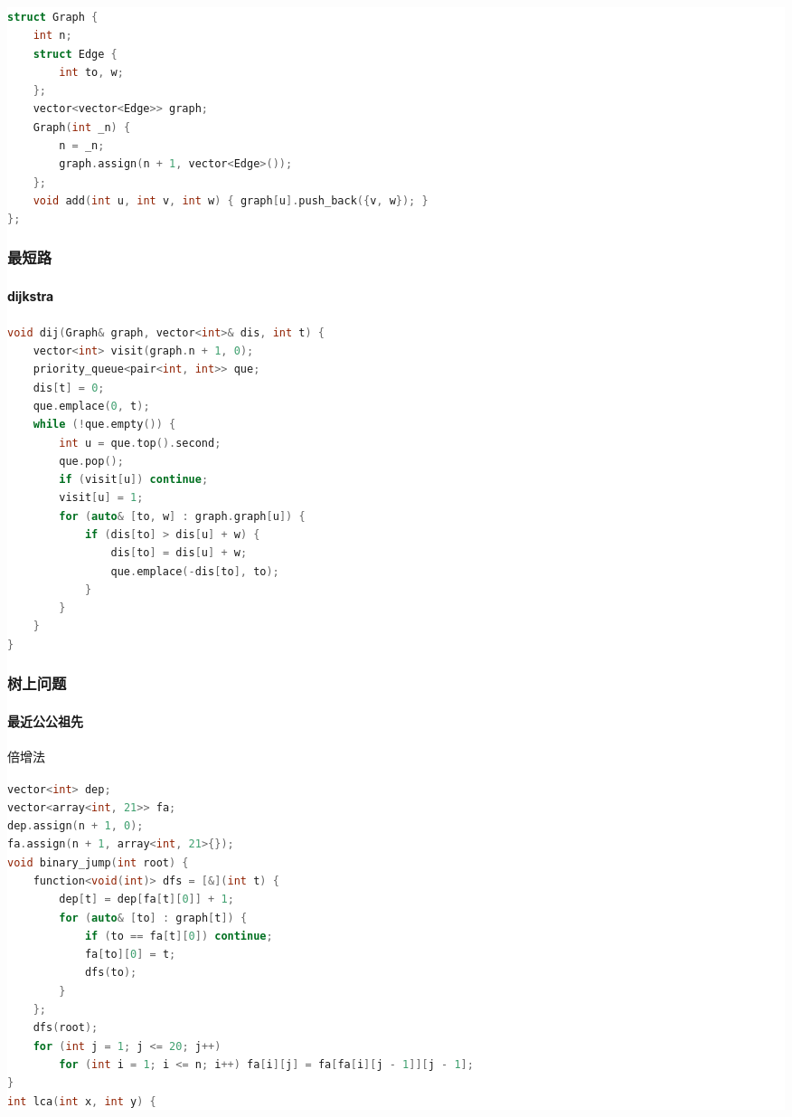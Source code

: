 ```cpp
struct Graph {
    int n;
    struct Edge {
        int to, w;
    };
    vector<vector<Edge>> graph;
    Graph(int _n) {
        n = _n;
        graph.assign(n + 1, vector<Edge>());
    };
    void add(int u, int v, int w) { graph[u].push_back({v, w}); }
};
```

### 最短路

#### dijkstra

```cpp
void dij(Graph& graph, vector<int>& dis, int t) {
    vector<int> visit(graph.n + 1, 0);
    priority_queue<pair<int, int>> que;
    dis[t] = 0;
    que.emplace(0, t);
    while (!que.empty()) {
        int u = que.top().second;
        que.pop();
        if (visit[u]) continue;
        visit[u] = 1;
        for (auto& [to, w] : graph.graph[u]) {
            if (dis[to] > dis[u] + w) {
                dis[to] = dis[u] + w;
                que.emplace(-dis[to], to);
            }
        }
    }
}
```

### 树上问题

#### 最近公公祖先

倍增法

```cpp
vector<int> dep;
vector<array<int, 21>> fa;
dep.assign(n + 1, 0);
fa.assign(n + 1, array<int, 21>{});
void binary_jump(int root) {
    function<void(int)> dfs = [&](int t) {
        dep[t] = dep[fa[t][0]] + 1;
        for (auto& [to] : graph[t]) {
            if (to == fa[t][0]) continue;
            fa[to][0] = t;
            dfs(to);
        }
    };
    dfs(root);
    for (int j = 1; j <= 20; j++)
        for (int i = 1; i <= n; i++) fa[i][j] = fa[fa[i][j - 1]][j - 1];
}
int lca(int x, int y) {
```